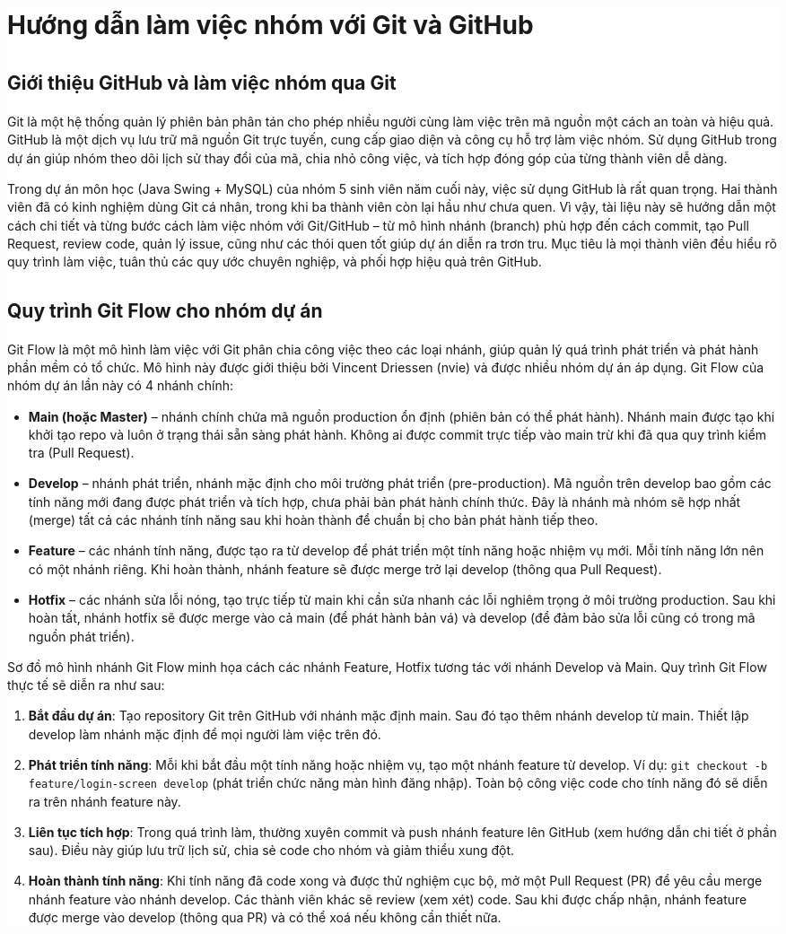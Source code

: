 # Hướng dẫn làm việc nhóm với Git và GitHub

## Giới thiệu GitHub và làm việc nhóm qua Git

Git là một hệ thống quản lý phiên bản phân tán cho phép nhiều người cùng làm việc trên mã nguồn một cách an toàn và hiệu quả. GitHub là một dịch vụ lưu trữ mã nguồn Git trực tuyến, cung cấp giao diện và công cụ hỗ trợ làm việc nhóm. Sử dụng GitHub trong dự án giúp nhóm theo dõi lịch sử thay đổi của mã, chia nhỏ công việc, và tích hợp đóng góp của từng thành viên dễ dàng.

Trong dự án môn học (Java Swing + MySQL) của nhóm 5 sinh viên năm cuối này, việc sử dụng GitHub là rất quan trọng. Hai thành viên đã có kinh nghiệm dùng Git cá nhân, trong khi ba thành viên còn lại hầu như chưa quen. Vì vậy, tài liệu này sẽ hướng dẫn một cách chi tiết và từng bước cách làm việc nhóm với Git/GitHub – từ mô hình nhánh (branch) phù hợp đến cách commit, tạo Pull Request, review code, quản lý issue, cũng như các thói quen tốt giúp dự án diễn ra trơn tru. Mục tiêu là mọi thành viên đều hiểu rõ quy trình làm việc, tuân thủ các quy ước chuyên nghiệp, và phối hợp hiệu quả trên GitHub.

## Quy trình Git Flow cho nhóm dự án

Git Flow là một mô hình làm việc với Git phân chia công việc theo các loại nhánh, giúp quản lý quá trình phát triển và phát hành phần mềm có tổ chức. Mô hình này được giới thiệu bởi Vincent Driessen (nvie) và được nhiều nhóm dự án áp dụng. Git Flow của nhóm dự án lần này có 4 nhánh chính:

- **Main (hoặc Master)** – nhánh chính chứa mã nguồn production ổn định (phiên bản có thể phát hành). Nhánh main được tạo khi khởi tạo repo và luôn ở trạng thái sẵn sàng phát hành. Không ai được commit trực tiếp vào main trừ khi đã qua quy trình kiểm tra (Pull Request).

- **Develop** – nhánh phát triển, nhánh mặc định cho môi trường phát triển (pre-production). Mã nguồn trên develop bao gồm các tính năng mới đang được phát triển và tích hợp, chưa phải bản phát hành chính thức. Đây là nhánh mà nhóm sẽ hợp nhất (merge) tất cả các nhánh tính năng sau khi hoàn thành để chuẩn bị cho bản phát hành tiếp theo.

- **Feature** – các nhánh tính năng, được tạo ra từ develop để phát triển một tính năng hoặc nhiệm vụ mới. Mỗi tính năng lớn nên có một nhánh riêng. Khi hoàn thành, nhánh feature sẽ được merge trở lại develop (thông qua Pull Request).

- **Hotfix** – các nhánh sửa lỗi nóng, tạo trực tiếp từ main khi cần sửa nhanh các lỗi nghiêm trọng ở môi trường production. Sau khi hoàn tất, nhánh hotfix sẽ được merge vào cả main (để phát hành bản vá) và develop (để đảm bảo sửa lỗi cũng có trong mã nguồn phát triển).

Sơ đồ mô hình nhánh Git Flow minh họa cách các nhánh Feature, Hotfix tương tác với nhánh Develop và Main. Quy trình Git Flow thực tế sẽ diễn ra như sau:

1. **Bắt đầu dự án**: Tạo repository Git trên GitHub với nhánh mặc định main. Sau đó tạo thêm nhánh develop từ main. Thiết lập develop làm nhánh mặc định để mọi người làm việc trên đó.

2. **Phát triển tính năng**: Mỗi khi bắt đầu một tính năng hoặc nhiệm vụ, tạo một nhánh feature từ develop. Ví dụ: `git checkout -b feature/login-screen develop` (phát triển chức năng màn hình đăng nhập). Toàn bộ công việc code cho tính năng đó sẽ diễn ra trên nhánh feature này.

3. **Liên tục tích hợp**: Trong quá trình làm, thường xuyên commit và push nhánh feature lên GitHub (xem hướng dẫn chi tiết ở phần sau). Điều này giúp lưu trữ lịch sử, chia sẻ code cho nhóm và giảm thiểu xung đột.

4. **Hoàn thành tính năng**: Khi tính năng đã code xong và được thử nghiệm cục bộ, mở một Pull Request (PR) để yêu cầu merge nhánh feature vào nhánh develop. Các thành viên khác sẽ review (xem xét) code. Sau khi được chấp nhận, nhánh feature được merge vào develop (thông qua PR) và có thể xoá nếu không cần thiết nữa.
